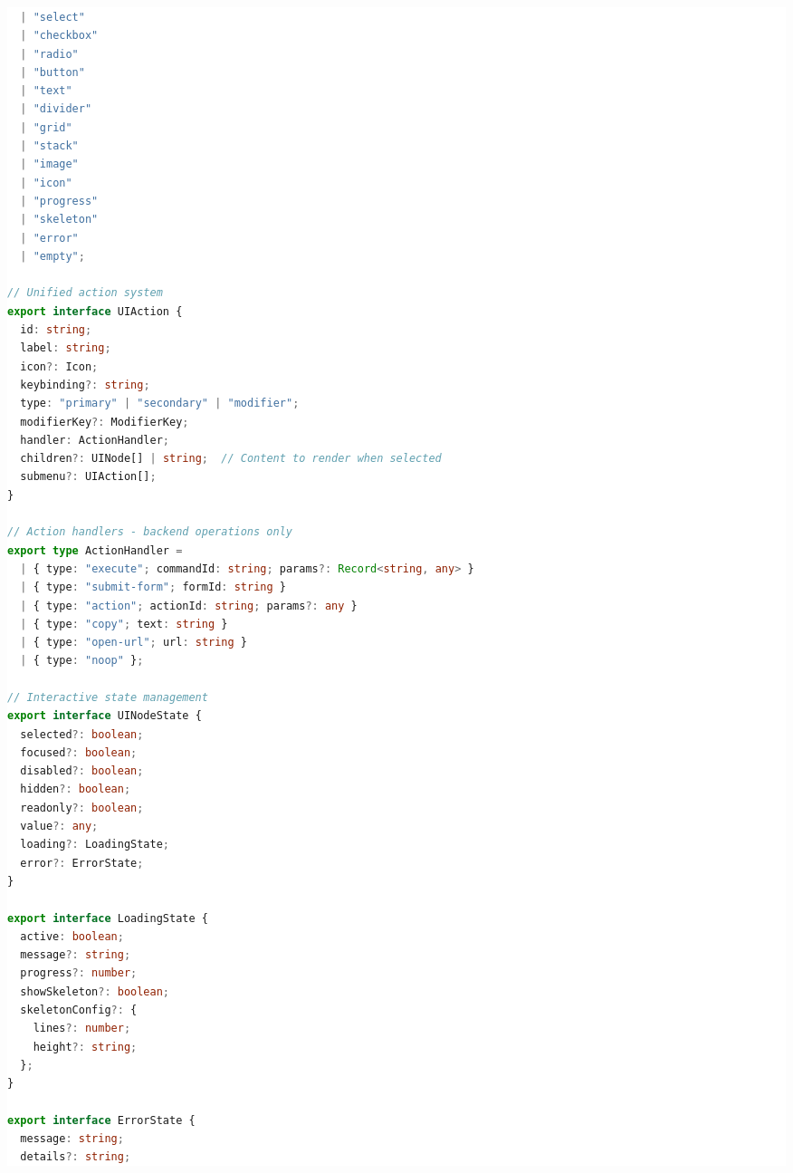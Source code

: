 ```typescript
  | "select"
  | "checkbox"
  | "radio"
  | "button"
  | "text"
  | "divider"
  | "grid"
  | "stack"
  | "image"
  | "icon"
  | "progress"
  | "skeleton"
  | "error"
  | "empty";

// Unified action system
export interface UIAction {
  id: string;
  label: string;
  icon?: Icon;
  keybinding?: string;
  type: "primary" | "secondary" | "modifier";
  modifierKey?: ModifierKey;
  handler: ActionHandler;
  children?: UINode[] | string;  // Content to render when selected
  submenu?: UIAction[];
}

// Action handlers - backend operations only
export type ActionHandler = 
  | { type: "execute"; commandId: string; params?: Record<string, any> }
  | { type: "submit-form"; formId: string }
  | { type: "action"; actionId: string; params?: any }
  | { type: "copy"; text: string }
  | { type: "open-url"; url: string }
  | { type: "noop" };

// Interactive state management
export interface UINodeState {
  selected?: boolean;
  focused?: boolean;
  disabled?: boolean;
  hidden?: boolean;
  readonly?: boolean;
  value?: any;
  loading?: LoadingState;
  error?: ErrorState;
}

export interface LoadingState {
  active: boolean;
  message?: string;
  progress?: number;
  showSkeleton?: boolean;
  skeletonConfig?: {
    lines?: number;
    height?: string;
  };
}

export interface ErrorState {
  message: string;
  details?: string;
```